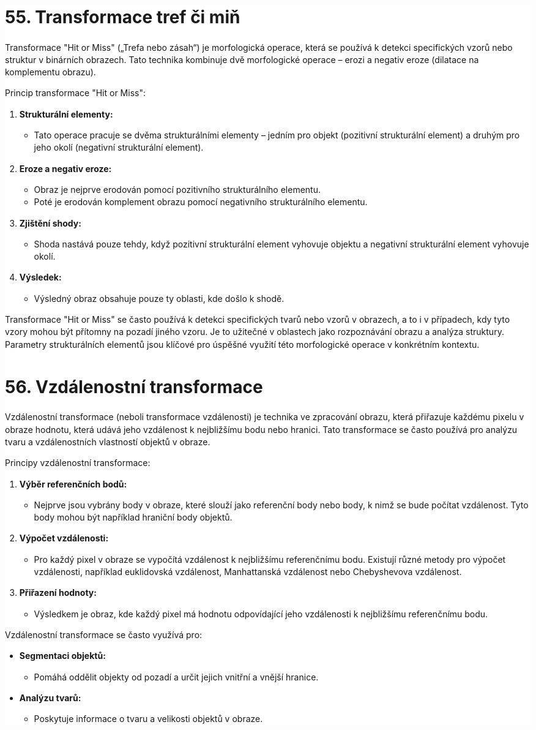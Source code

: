 # 55. Transformace tref či miň
Transformace "Hit or Miss" („Trefa nebo zásah“) je morfologická operace, která se používá k detekci specifických vzorů nebo struktur v binárních obrazech. Tato technika kombinuje dvě morfologické operace – erozi a negativ eroze (dilatace na komplementu obrazu).

Princip transformace "Hit or Miss":

1. **Strukturální elementy:**
   - Tato operace pracuje se dvěma strukturálními elementy – jedním pro objekt (pozitivní strukturální element) a druhým pro jeho okolí (negativní strukturální element).

2. **Eroze a negativ eroze:**
   - Obraz je nejprve erodován pomocí pozitivního strukturálního elementu.
   - Poté je erodován komplement obrazu pomocí negativního strukturálního elementu.

3. **Zjištění shody:**
   - Shoda nastává pouze tehdy, když pozitivní strukturální element vyhovuje objektu a negativní strukturální element vyhovuje okolí.

4. **Výsledek:**
   - Výsledný obraz obsahuje pouze ty oblasti, kde došlo k shodě.

Transformace "Hit or Miss" se často používá k detekci specifických tvarů nebo vzorů v obrazech, a to i v případech, kdy tyto vzory mohou být přítomny na pozadí jiného vzoru. Je to užitečné v oblastech jako rozpoznávání obrazu a analýza struktury. Parametry strukturálních elementů jsou klíčové pro úspěšné využití této morfologické operace v konkrétním kontextu.

# 56. Vzdálenostní transformace 
Vzdálenostní transformace (neboli transformace vzdálenosti) je technika ve zpracování obrazu, která přiřazuje každému pixelu v obraze hodnotu, která udává jeho vzdálenost k nejbližšímu bodu nebo hranici. Tato transformace se často používá pro analýzu tvaru a vzdálenostních vlastností objektů v obraze.

Principy vzdálenostní transformace:

1. **Výběr referenčních bodů:**
   - Nejprve jsou vybrány body v obraze, které slouží jako referenční body nebo body, k nimž se bude počítat vzdálenost. Tyto body mohou být například hraniční body objektů.

2. **Výpočet vzdálenosti:**
   - Pro každý pixel v obraze se vypočítá vzdálenost k nejbližšímu referenčnímu bodu. Existují různé metody pro výpočet vzdálenosti, například euklidovská vzdálenost, Manhattanská vzdálenost nebo Chebyshevova vzdálenost.

3. **Přiřazení hodnoty:**
   - Výsledkem je obraz, kde každý pixel má hodnotu odpovídající jeho vzdálenosti k nejbližšímu referenčnímu bodu.

Vzdálenostní transformace se často využívá pro:

- **Segmentaci objektů:**
  - Pomáhá oddělit objekty od pozadí a určit jejich vnitřní a vnější hranice.

- **Analýzu tvarů:**
  - Poskytuje informace o tvaru a velikosti objektů v obraze.
